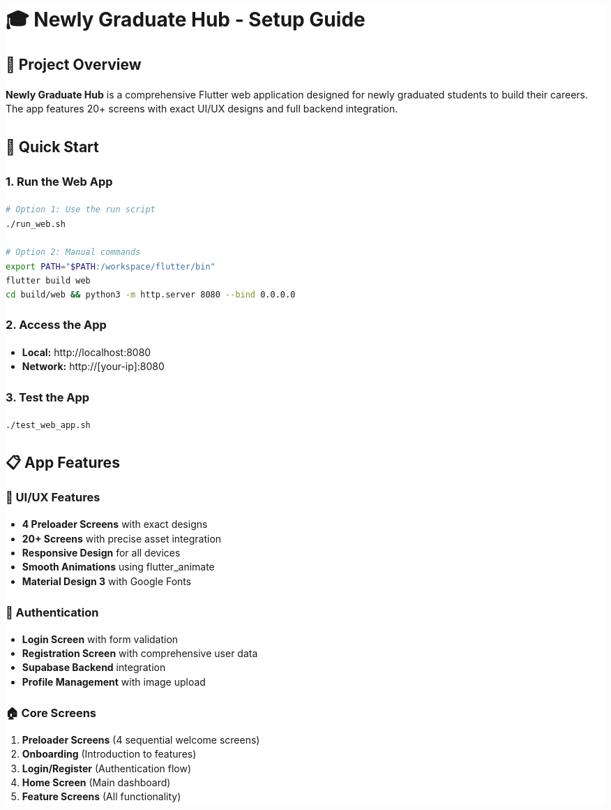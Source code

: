 # 🎓 Newly Graduate Hub - Setup Guide

## 📱 Project Overview

**Newly Graduate Hub** is a comprehensive Flutter web application designed for newly graduated students to build their careers. The app features 20+ screens with exact UI/UX designs and full backend integration.

## 🚀 Quick Start

### 1. Run the Web App
```bash
# Option 1: Use the run script
./run_web.sh

# Option 2: Manual commands
export PATH="$PATH:/workspace/flutter/bin"
flutter build web
cd build/web && python3 -m http.server 8080 --bind 0.0.0.0
```

### 2. Access the App
- **Local:** http://localhost:8080
- **Network:** http://[your-ip]:8080

### 3. Test the App
```bash
./test_web_app.sh
```

## 📋 App Features

### 🎨 UI/UX Features
- **4 Preloader Screens** with exact designs
- **20+ Screens** with precise asset integration
- **Responsive Design** for all devices
- **Smooth Animations** using flutter_animate
- **Material Design 3** with Google Fonts

### 🔐 Authentication
- **Login Screen** with form validation
- **Registration Screen** with comprehensive user data
- **Supabase Backend** integration
- **Profile Management** with image upload

### 🏠 Core Screens
1. **Preloader Screens** (4 sequential welcome screens)
2. **Onboarding** (Introduction to features)
3. **Login/Register** (Authentication flow)
4. **Home Screen** (Main dashboard)
5. **Feature Screens** (All functionality)
